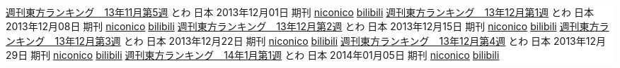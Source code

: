 <tr>
<td><a href="./周刊东方.md" title="周刊东方">週刊東方ランキング　13年11月第5週</a></td>
<td>とわ</td>
<td>日本</td>
<td>2013年12月01日</td>
<td>期刊</td>
<td><a rel="nofollow" class="external text" href="http://www.nicovideo.jp/watch/sm22365802">niconico</a> <a rel="nofollow" class="external text" href="http://www.bilibili.com/video/av857212/">bilibili</a></td>
<td>
</td></tr>
<tr>
<td><a href="./周刊东方.md" title="周刊东方">週刊東方ランキング　13年12月第1週</a></td>
<td>とわ</td>
<td>日本</td>
<td>2013年12月08日</td>
<td>期刊</td>
<td><a rel="nofollow" class="external text" href="http://www.nicovideo.jp/watch/sm22412845">niconico</a> <a rel="nofollow" class="external text" href="http://www.bilibili.com/video/av865812/">bilibili</a></td>
<td>
</td></tr>
<tr>
<td><a href="./周刊东方.md" title="周刊东方">週刊東方ランキング　13年12月第2週</a></td>
<td>とわ</td>
<td>日本</td>
<td>2013年12月15日</td>
<td>期刊</td>
<td><a rel="nofollow" class="external text" href="http://www.nicovideo.jp/watch/sm22459163">niconico</a> <a rel="nofollow" class="external text" href="http://www.bilibili.com/video/av874038/">bilibili</a></td>
<td>
</td></tr>
<tr>
<td><a href="./周刊东方.md" title="周刊东方">週刊東方ランキング　13年12月第3週</a></td>
<td>とわ</td>
<td>日本</td>
<td>2013年12月22日</td>
<td>期刊</td>
<td><a rel="nofollow" class="external text" href="http://www.nicovideo.jp/watch/sm22501888">niconico</a> <a rel="nofollow" class="external text" href="http://www.bilibili.com/video/av882574/">bilibili</a></td>
<td>
</td></tr>
<tr>
<td><a href="./周刊东方.md" title="周刊东方">週刊東方ランキング　13年12月第4週</a></td>
<td>とわ</td>
<td>日本</td>
<td>2013年12月29日</td>
<td>期刊</td>
<td><a rel="nofollow" class="external text" href="http://www.nicovideo.jp/watch/sm22550801">niconico</a> <a rel="nofollow" class="external text" href="http://www.bilibili.com/video/av891172/">bilibili</a></td>
<td>
</td></tr>
<tr>
<td><a href="./周刊东方.md" title="周刊东方">週刊東方ランキング　14年1月第1週</a></td>
<td>とわ</td>
<td>日本</td>
<td>2014年01月05日</td>
<td>期刊</td>
<td><a rel="nofollow" class="external text" href="http://www.nicovideo.jp/watch/sm22606201">niconico</a> <a rel="nofollow" class="external text" href="http://www.bilibili.com/video/av900432/">bilibili</a></td>